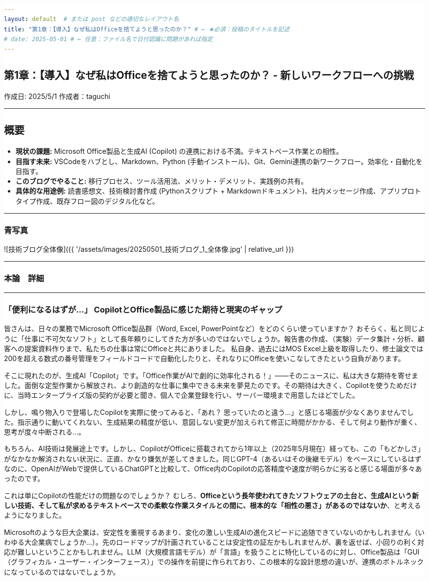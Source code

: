 ```yaml
---
layout: default  # または post などの適切なレイアウト名
title: "第1章：【導入】なぜ私はOfficeを捨てようと思ったのか？" # ← ★必須：投稿のタイトルを記述
# date: 2025-05-01 # ← 任意：ファイル名で日付認識に問題があれば指定
---
```



## 第1章：【導入】なぜ私はOfficeを捨てようと思ったのか？ - 新しいワークフローへの挑戦

作成日: 2025/5/1
作成者：taguchi

---

## 概要
* **現状の課題:** Microsoft Office製品と生成AI (Copilot) の連携における不満。テキストベース作業との相性。
* **目指す未来:** VSCodeをハブとし、Markdown、Python (手動インストール)、Git、Gemini連携の新ワークフロー。効率化・自動化を目指す。
* **このブログでやること:** 移行プロセス、ツール活用法、メリット・デメリット、実践例の共有。
* **具体的な用途例:** 読書感想文、技術検討書作成 (Pythonスクリプト + Markdownドキュメント)、社内メッセージ作成、アプリプロトタイプ作成、既存フロー図のデジタル化など。
---

### 青写真
![技術ブログ全体像]({{ '/assets/images/20250501_技術ブログ_1_全体像.jpg' | relative_url }})

---
### 本論　詳細
---

### 「便利になるはずが…」 CopilotとOffice製品に感じた期待と現実のギャップ

皆さんは、日々の業務でMicrosoft Office製品群（Word, Excel, PowerPointなど）をどのくらい使っていますか？ おそらく、私と同じように「仕事に不可欠なソフト」として長年頼りにしてきた方が多いのではないでしょうか。報告書の作成、（実験）データ集計・分析、顧客への提案資料作りまで、私たちの仕事は常にOfficeと共にありました。
私自身、過去にはMOS Excel上級を取得したり、修士論文では200を超える数式の番号管理をフィールドコードで自動化したりと、それなりにOfficeを使いこなしてきたという自負があります。

そこに現れたのが、生成AI「Copilot」です。「Office作業がAIで劇的に効率化される！」——そのニュースに、私は大きな期待を寄せました。面倒な定型作業から解放され、より創造的な仕事に集中できる未来を夢見たのです。その期待は大きく、Copilotを使うためだけに、当時エンタープライズ版の契約が必要と聞き、個人で企業登録を行い、サーバー環境まで用意したほどでした。

しかし、鳴り物入りで登場したCopilotを実際に使ってみると、「あれ？ 思っていたのと違う…」と感じる場面が少なくありませんでした。指示通りに動いてくれない、生成結果の精度が低い、意図しない変更が加えられて修正に時間がかかる、そして何より動作が重く、思考が度々中断される…。

もちろん、AI技術は発展途上です。しかし、CopilotがOfficeに搭載されてから1年以上（2025年5月現在）経っても、この「もどかしさ」がなかなか解消されない状況に、正直、かなり嫌気が差してきました。同じGPT-4（あるいはその後継モデル）をベースにしているはずなのに、OpenAIがWebで提供しているChatGPTと比較して、Office内のCopilotの応答精度や速度が明らかに劣ると感じる場面が多々あったのです。

これは単にCopilotの性能だけの問題なのでしょうか？ むしろ、**Officeという長年使われてきたソフトウェアの土台と、生成AIという新しい技術、そして私が求めるテキストベースでの柔軟な作業スタイルとの間に、根本的な「相性の悪さ」があるのではないか**、と考えるようになりました。

Microsoftのような巨大企業は、安定性を重視するあまり、変化の激しい生成AIの進化スピードに追随できていないのかもしれません（いわゆる大企業病でしょうか…）。先のロードマップが計画されていることは安定性の証左かもしれませんが、裏を返せば、小回りの利く対応が難しいということかもしれません。LLM（大規模言語モデル）が「言語」を扱うことに特化しているのに対し、Office製品は「GUI（グラフィカル・ユーザー・インターフェース）」での操作を前提に作られており、この根本的な設計思想の違いが、連携のボトルネックになっているのではないでしょうか。

